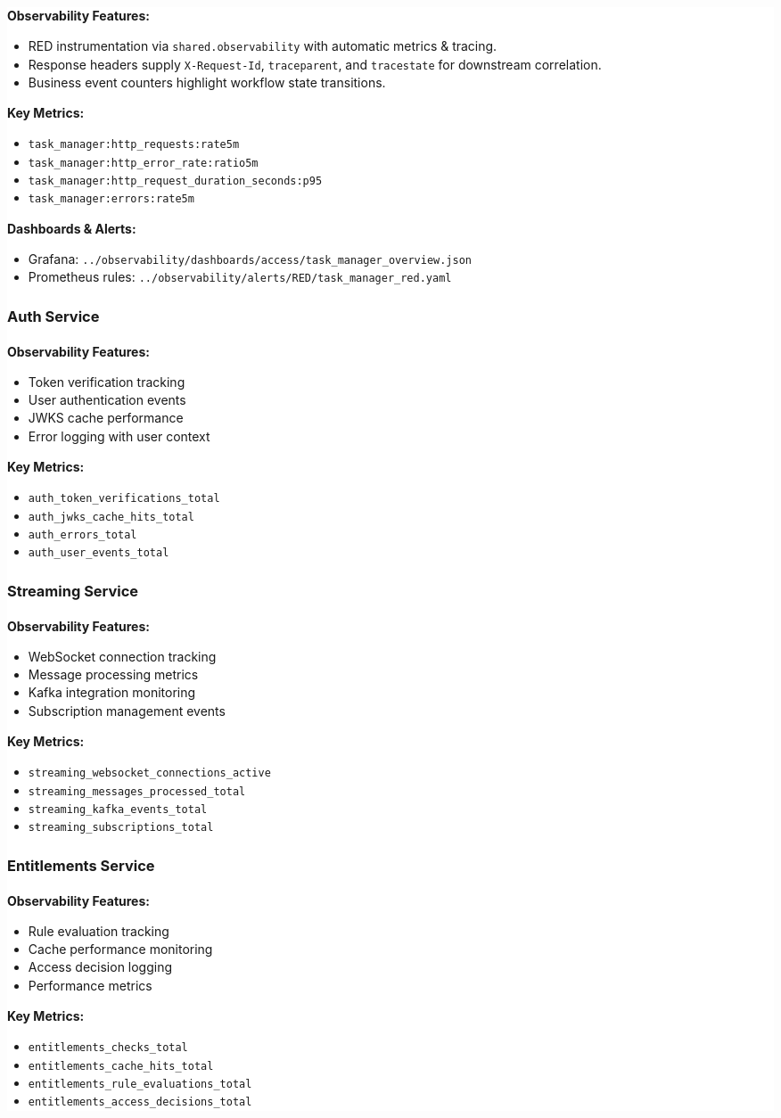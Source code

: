 **Observability Features:**
- RED instrumentation via `shared.observability` with automatic metrics & tracing.
- Response headers supply `X-Request-Id`, `traceparent`, and `tracestate` for downstream correlation.
- Business event counters highlight workflow state transitions.

**Key Metrics:**
- `task_manager:http_requests:rate5m`
- `task_manager:http_error_rate:ratio5m`
- `task_manager:http_request_duration_seconds:p95`
- `task_manager:errors:rate5m`

**Dashboards & Alerts:**
- Grafana: `../observability/dashboards/access/task_manager_overview.json`
- Prometheus rules: `../observability/alerts/RED/task_manager_red.yaml`

### Auth Service

**Observability Features:**
- Token verification tracking
- User authentication events
- JWKS cache performance
- Error logging with user context

**Key Metrics:**
- `auth_token_verifications_total`
- `auth_jwks_cache_hits_total`
- `auth_errors_total`
- `auth_user_events_total`

### Streaming Service

**Observability Features:**
- WebSocket connection tracking
- Message processing metrics
- Kafka integration monitoring
- Subscription management events

**Key Metrics:**
- `streaming_websocket_connections_active`
- `streaming_messages_processed_total`
- `streaming_kafka_events_total`
- `streaming_subscriptions_total`

### Entitlements Service

**Observability Features:**
- Rule evaluation tracking
- Cache performance monitoring
- Access decision logging
- Performance metrics

**Key Metrics:**
- `entitlements_checks_total`
- `entitlements_cache_hits_total`
- `entitlements_rule_evaluations_total`
- `entitlements_access_decisions_total`
